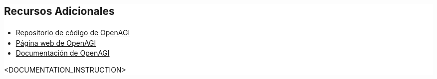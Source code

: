 ## Recursos Adicionales

- [Repositorio de código de OpenAGI](https://github.com/agiresearch/OpenAGI)
- [Página web de OpenAGI](https://github.com/agiresearch/OpenAGI)
- [Documentación de OpenAGI](https://github.com/agiresearch/OpenAGI)

<DOCUMENTATION_INSTRUCTION>
